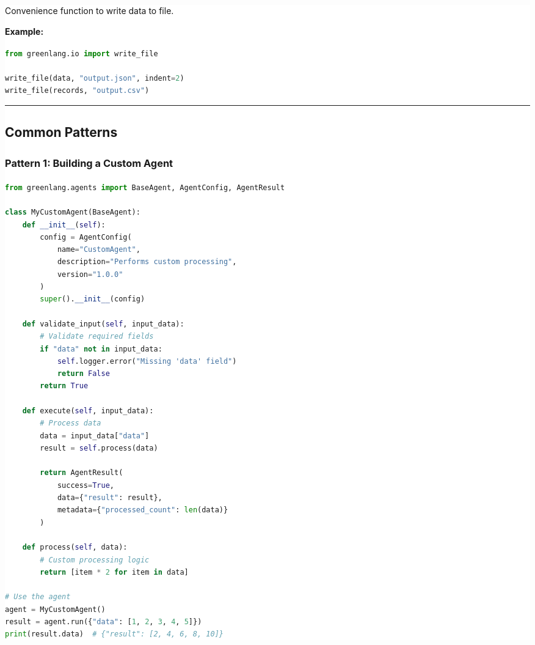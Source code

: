 Convenience function to write data to file.

**Example:**
```python
from greenlang.io import write_file

write_file(data, "output.json", indent=2)
write_file(records, "output.csv")
```

---

## Common Patterns

### Pattern 1: Building a Custom Agent

```python
from greenlang.agents import BaseAgent, AgentConfig, AgentResult

class MyCustomAgent(BaseAgent):
    def __init__(self):
        config = AgentConfig(
            name="CustomAgent",
            description="Performs custom processing",
            version="1.0.0"
        )
        super().__init__(config)

    def validate_input(self, input_data):
        # Validate required fields
        if "data" not in input_data:
            self.logger.error("Missing 'data' field")
            return False
        return True

    def execute(self, input_data):
        # Process data
        data = input_data["data"]
        result = self.process(data)

        return AgentResult(
            success=True,
            data={"result": result},
            metadata={"processed_count": len(data)}
        )

    def process(self, data):
        # Custom processing logic
        return [item * 2 for item in data]

# Use the agent
agent = MyCustomAgent()
result = agent.run({"data": [1, 2, 3, 4, 5]})
print(result.data)  # {"result": [2, 4, 6, 8, 10]}
```
